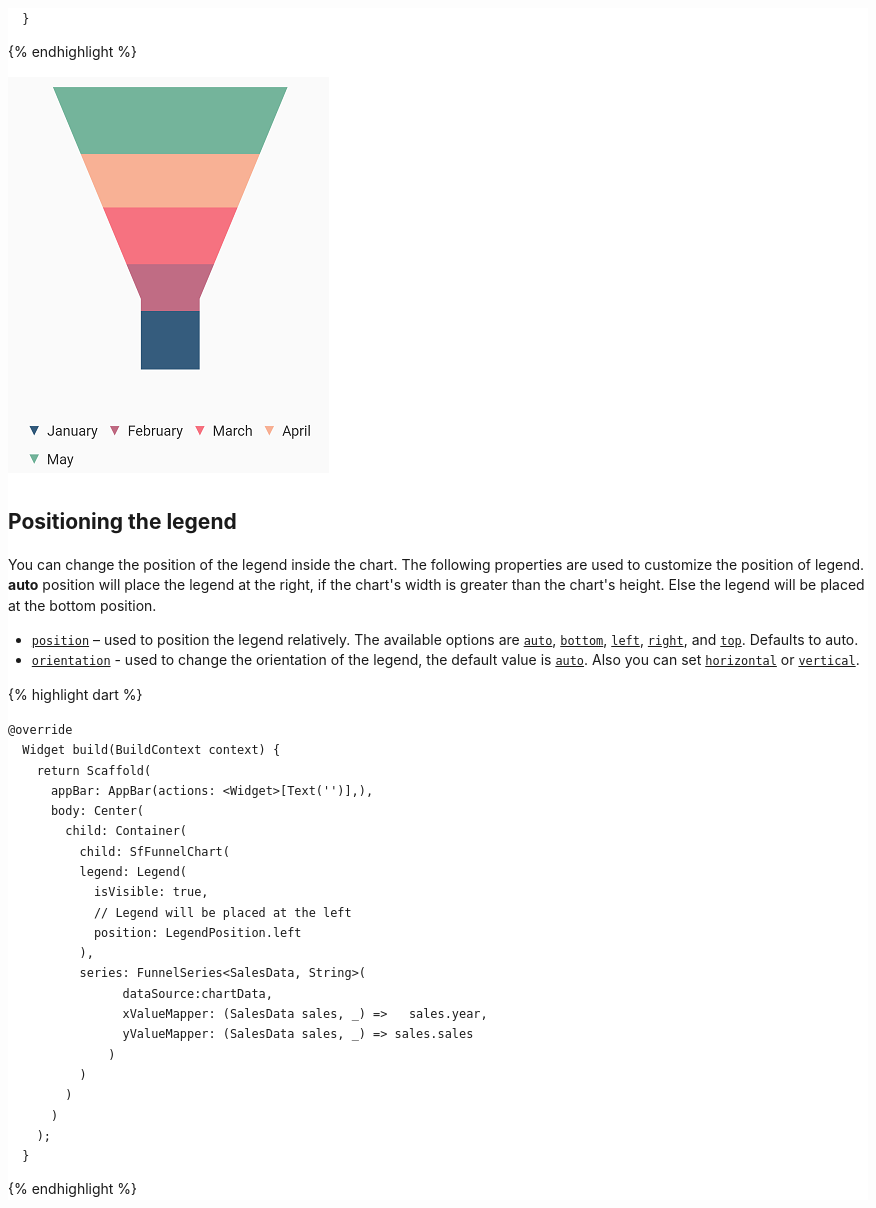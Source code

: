       }

{% endhighlight %}

![Legend](images/legend/overflow_wrap.png)


## Positioning the legend

You can change the position of the legend inside the chart. The following properties are used to customize the position of legend. **auto** position will place the legend at the right, if the chart's width is greater than the chart's height. Else the legend will be placed at the bottom position.

* [`position`]() – used to position the legend relatively. The available options are [`auto`](), [`bottom`](), [`left`](), [`right`](), and [`top`](). Defaults to auto.
* [`orientation`]() - used to change the orientation of the legend, the default value is [`auto`](). Also you can set [`horizontal`]() or [`vertical`]().

{% highlight dart %} 

    @override
      Widget build(BuildContext context) {
        return Scaffold(
          appBar: AppBar(actions: <Widget>[Text('')],),
          body: Center(
            child: Container(
              child: SfFunnelChart(
              legend: Legend(
                isVisible: true,
                // Legend will be placed at the left
                position: LegendPosition.left
              ),
              series: FunnelSeries<SalesData, String>(
                    dataSource:chartData,
                    xValueMapper: (SalesData sales, _) =>   sales.year,
                    yValueMapper: (SalesData sales, _) => sales.sales
                  )
              )
            )
          )
        );
      }

{% endhighlight %}
